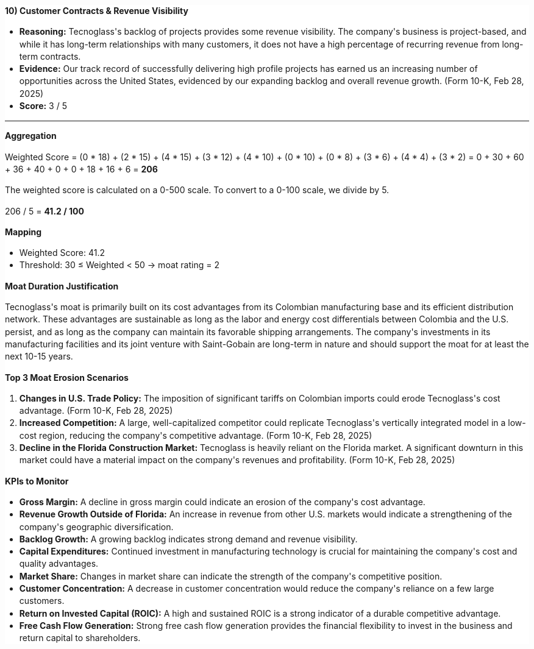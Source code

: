 **10) Customer Contracts & Revenue Visibility**
*   **Reasoning:** Tecnoglass's backlog of projects provides some revenue visibility. The company's business is project-based, and while it has long-term relationships with many customers, it does not have a high percentage of recurring revenue from long-term contracts.
*   **Evidence:** Our track record of successfully delivering high profile projects has earned us an increasing number of opportunities across the United States, evidenced by our expanding backlog and overall revenue growth. (Form 10-K, Feb 28, 2025)
*   **Score:** 3 / 5

---

**Aggregation**

Weighted Score = (0 * 18) + (2 * 15) + (4 * 15) + (3 * 12) + (4 * 10) + (0 * 10) + (0 * 8) + (3 * 6) + (4 * 4) + (3 * 2) = 0 + 30 + 60 + 36 + 40 + 0 + 0 + 18 + 16 + 6 = **206**

The weighted score is calculated on a 0-500 scale. To convert to a 0-100 scale, we divide by 5.

206 / 5 = **41.2 / 100**

**Mapping**

*   Weighted Score: 41.2
*   Threshold: 30 ≤ Weighted < 50 → moat rating = 2

**Moat Duration Justification**

Tecnoglass's moat is primarily built on its cost advantages from its Colombian manufacturing base and its efficient distribution network. These advantages are sustainable as long as the labor and energy cost differentials between Colombia and the U.S. persist, and as long as the company can maintain its favorable shipping arrangements. The company's investments in its manufacturing facilities and its joint venture with Saint-Gobain are long-term in nature and should support the moat for at least the next 10-15 years.

**Top 3 Moat Erosion Scenarios**

1.  **Changes in U.S. Trade Policy:** The imposition of significant tariffs on Colombian imports could erode Tecnoglass's cost advantage. (Form 10-K, Feb 28, 2025)
2.  **Increased Competition:** A large, well-capitalized competitor could replicate Tecnoglass's vertically integrated model in a low-cost region, reducing the company's competitive advantage. (Form 10-K, Feb 28, 2025)
3.  **Decline in the Florida Construction Market:** Tecnoglass is heavily reliant on the Florida market. A significant downturn in this market could have a material impact on the company's revenues and profitability. (Form 10-K, Feb 28, 2025)

**KPIs to Monitor**

*   **Gross Margin:** A decline in gross margin could indicate an erosion of the company's cost advantage.
*   **Revenue Growth Outside of Florida:** An increase in revenue from other U.S. markets would indicate a strengthening of the company's geographic diversification.
*   **Backlog Growth:** A growing backlog indicates strong demand and revenue visibility.
*   **Capital Expenditures:** Continued investment in manufacturing technology is crucial for maintaining the company's cost and quality advantages.
*   **Market Share:** Changes in market share can indicate the strength of the company's competitive position.
*   **Customer Concentration:** A decrease in customer concentration would reduce the company's reliance on a few large customers.
*   **Return on Invested Capital (ROIC):** A high and sustained ROIC is a strong indicator of a durable competitive advantage.
*   **Free Cash Flow Generation:** Strong free cash flow generation provides the financial flexibility to invest in the business and return capital to shareholders.
